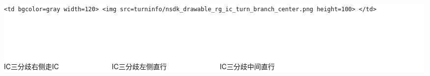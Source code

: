     <td bgcolor=gray width=120> <img src=turninfo/nsdk_drawable_rg_ic_turn_branch_center.png height=100> </td>
  </tr>
</tr>
    <tr>
    <td>IC三分歧右侧走IC</td>
    <td bgcolor=gray width=120> <img src=turninfo/nsdk_drawable_rg_ic_turn_branch_right.png height=100> </td>
  </tr>
</tr>
    <tr>
    <td>IC三分歧左侧直行</td>
    <td bgcolor=gray width=120> <img src=turninfo/nsdk_drawable_rg_ic_turn_branch_left_straight.png height=100> </td>
  </tr>
</tr>
    <tr>
    <td>IC三分歧中间直行</td>